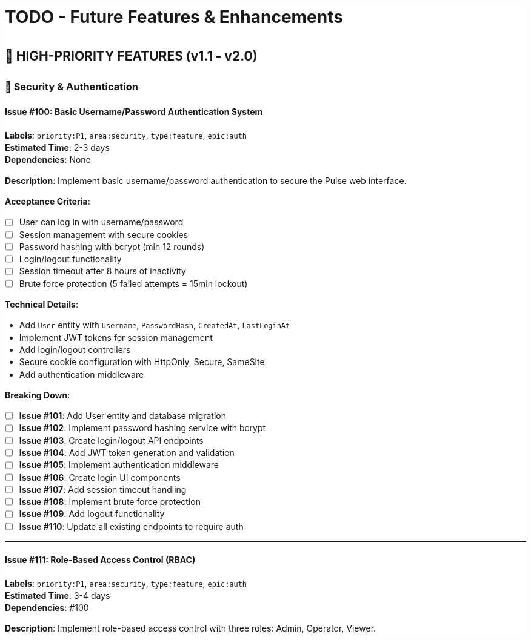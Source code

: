 # TODO - Future Features & Enhancements

## 🚀 **HIGH-PRIORITY FEATURES (v1.1 - v2.0)**

### 🔐 **Security & Authentication**

#### **Issue #100: Basic Username/Password Authentication System**
**Labels**: `priority:P1`, `area:security`, `type:feature`, `epic:auth`  
**Estimated Time**: 2-3 days  
**Dependencies**: None

**Description**:
Implement basic username/password authentication to secure the Pulse web interface.

**Acceptance Criteria**:
- [ ] User can log in with username/password
- [ ] Session management with secure cookies
- [ ] Password hashing with bcrypt (min 12 rounds)
- [ ] Login/logout functionality
- [ ] Session timeout after 8 hours of inactivity
- [ ] Brute force protection (5 failed attempts = 15min lockout)

**Technical Details**:
- Add `User` entity with `Username`, `PasswordHash`, `CreatedAt`, `LastLoginAt`
- Implement JWT tokens for session management
- Add login/logout controllers
- Secure cookie configuration with HttpOnly, Secure, SameSite
- Add authentication middleware

**Breaking Down**:
- [ ] **Issue #101**: Add User entity and database migration
- [ ] **Issue #102**: Implement password hashing service with bcrypt
- [ ] **Issue #103**: Create login/logout API endpoints
- [ ] **Issue #104**: Add JWT token generation and validation
- [ ] **Issue #105**: Implement authentication middleware
- [ ] **Issue #106**: Create login UI components
- [ ] **Issue #107**: Add session timeout handling
- [ ] **Issue #108**: Implement brute force protection
- [ ] **Issue #109**: Add logout functionality
- [ ] **Issue #110**: Update all existing endpoints to require auth

---

#### **Issue #111: Role-Based Access Control (RBAC)**
**Labels**: `priority:P1`, `area:security`, `type:feature`, `epic:auth`  
**Estimated Time**: 3-4 days  
**Dependencies**: #100

**Description**:
Implement role-based access control with three roles: Admin, Operator, Viewer.
